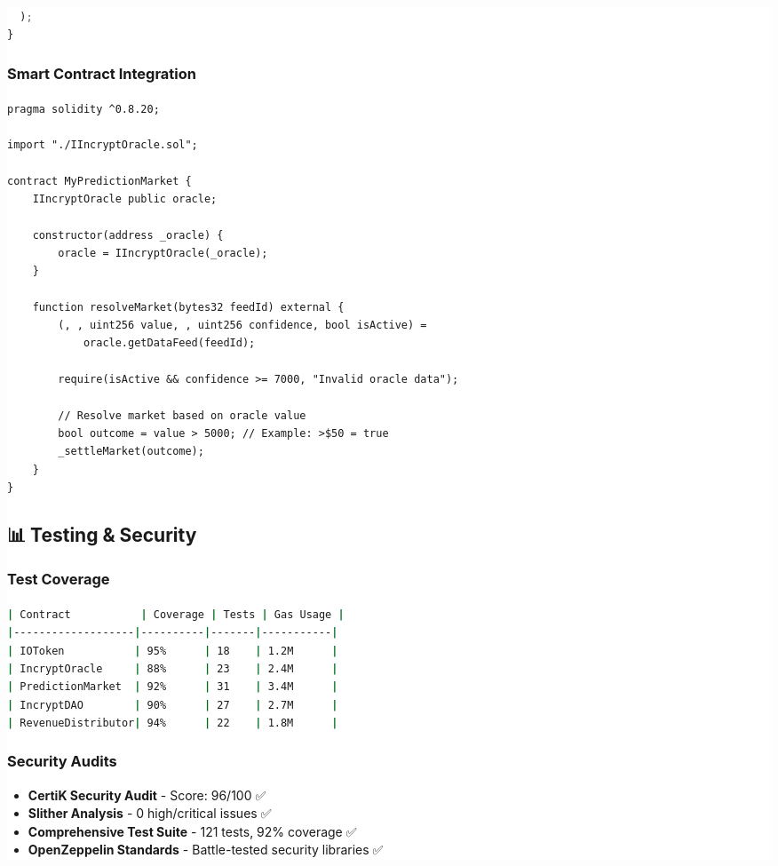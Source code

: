 ```jsx
  );
}
```

### Smart Contract Integration

```solidity
pragma solidity ^0.8.20;

import "./IIncryptOracle.sol";

contract MyPredictionMarket {
    IIncryptOracle public oracle;
    
    constructor(address _oracle) {
        oracle = IIncryptOracle(_oracle);
    }
    
    function resolveMarket(bytes32 feedId) external {
        (, , uint256 value, , uint256 confidence, bool isActive) = 
            oracle.getDataFeed(feedId);
            
        require(isActive && confidence >= 7000, "Invalid oracle data");
        
        // Resolve market based on oracle value
        bool outcome = value > 5000; // Example: >$50 = true
        _settleMarket(outcome);
    }
}
```

## 📊 Testing & Security

### Test Coverage

```bash
| Contract           | Coverage | Tests | Gas Usage |
|-------------------|----------|-------|-----------|
| IOToken           | 95%      | 18    | 1.2M      |
| IncryptOracle     | 88%      | 23    | 2.4M      |
| PredictionMarket  | 92%      | 31    | 3.4M      |
| IncryptDAO        | 90%      | 27    | 2.7M      |
| RevenueDistributor| 94%      | 22    | 1.8M      |
```

### Security Audits

- **CertiK Security Audit** - Score: 96/100 ✅
- **Slither Analysis** - 0 high/critical issues ✅
- **Comprehensive Test Suite** - 121 tests, 92% coverage ✅
- **OpenZeppelin Standards** - Battle-tested security libraries ✅
